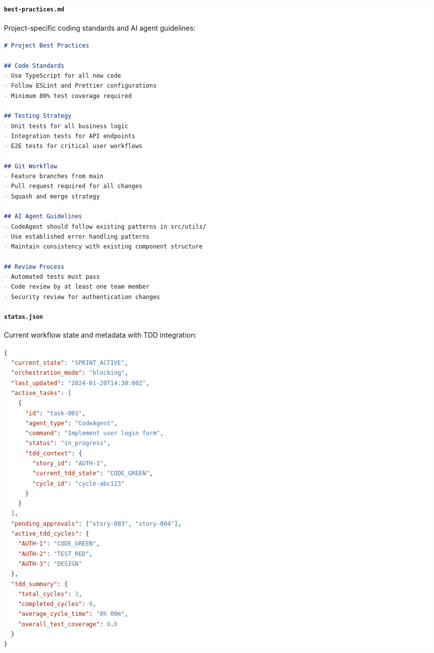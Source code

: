 #### `best-practices.md`
Project-specific coding standards and AI agent guidelines:
```markdown
# Project Best Practices

## Code Standards
- Use TypeScript for all new code
- Follow ESLint and Prettier configurations
- Minimum 80% test coverage required

## Testing Strategy
- Unit tests for all business logic
- Integration tests for API endpoints
- E2E tests for critical user workflows

## Git Workflow
- Feature branches from main
- Pull request required for all changes
- Squash and merge strategy

## AI Agent Guidelines
- CodeAgent should follow existing patterns in src/utils/
- Use established error handling patterns
- Maintain consistency with existing component structure

## Review Process
- Automated tests must pass
- Code review by at least one team member
- Security review for authentication changes
```

#### `status.json`
Current workflow state and metadata with TDD integration:
```json
{
  "current_state": "SPRINT_ACTIVE",
  "orchestration_mode": "blocking",
  "last_updated": "2024-01-20T14:30:00Z",
  "active_tasks": [
    {
      "id": "task-001",
      "agent_type": "CodeAgent",
      "command": "Implement user login form",
      "status": "in_progress",
      "tdd_context": {
        "story_id": "AUTH-1",
        "current_tdd_state": "CODE_GREEN",
        "cycle_id": "cycle-abc123"
      }
    }
  ],
  "pending_approvals": ["story-003", "story-004"],
  "active_tdd_cycles": {
    "AUTH-1": "CODE_GREEN",
    "AUTH-2": "TEST_RED",
    "AUTH-3": "DESIGN"
  },
  "tdd_summary": {
    "total_cycles": 3,
    "completed_cycles": 0,
    "average_cycle_time": "0h 00m",
    "overall_test_coverage": 0.0
  }
}
```